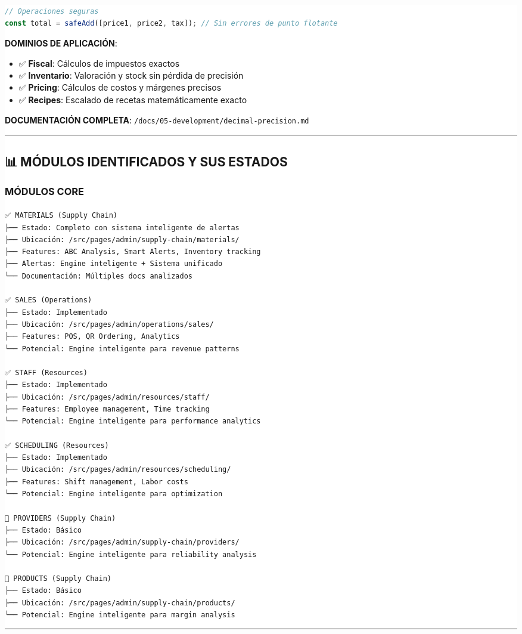 ```typescript
// Operaciones seguras
const total = safeAdd([price1, price2, tax]); // Sin errores de punto flotante
```

**DOMINIOS DE APLICACIÓN**:
- ✅ **Fiscal**: Cálculos de impuestos exactos
- ✅ **Inventario**: Valoración y stock sin pérdida de precisión
- ✅ **Pricing**: Cálculos de costos y márgenes precisos
- ✅ **Recipes**: Escalado de recetas matemáticamente exacto

**DOCUMENTACIÓN COMPLETA**: `/docs/05-development/decimal-precision.md`

---

## 📊 **MÓDULOS IDENTIFICADOS Y SUS ESTADOS**

### **MÓDULOS CORE**
```
✅ MATERIALS (Supply Chain)
├── Estado: Completo con sistema inteligente de alertas
├── Ubicación: /src/pages/admin/supply-chain/materials/
├── Features: ABC Analysis, Smart Alerts, Inventory tracking
├── Alertas: Engine inteligente + Sistema unificado
└── Documentación: Múltiples docs analizados

✅ SALES (Operations)
├── Estado: Implementado
├── Ubicación: /src/pages/admin/operations/sales/
├── Features: POS, QR Ordering, Analytics
└── Potencial: Engine inteligente para revenue patterns

✅ STAFF (Resources)
├── Estado: Implementado
├── Ubicación: /src/pages/admin/resources/staff/
├── Features: Employee management, Time tracking
└── Potencial: Engine inteligente para performance analytics

✅ SCHEDULING (Resources)
├── Estado: Implementado
├── Ubicación: /src/pages/admin/resources/scheduling/
├── Features: Shift management, Labor costs
└── Potencial: Engine inteligente para optimization

🔄 PROVIDERS (Supply Chain)
├── Estado: Básico
├── Ubicación: /src/pages/admin/supply-chain/providers/
└── Potencial: Engine inteligente para reliability analysis

🔄 PRODUCTS (Supply Chain)
├── Estado: Básico
├── Ubicación: /src/pages/admin/supply-chain/products/
└── Potencial: Engine inteligente para margin analysis
```

---